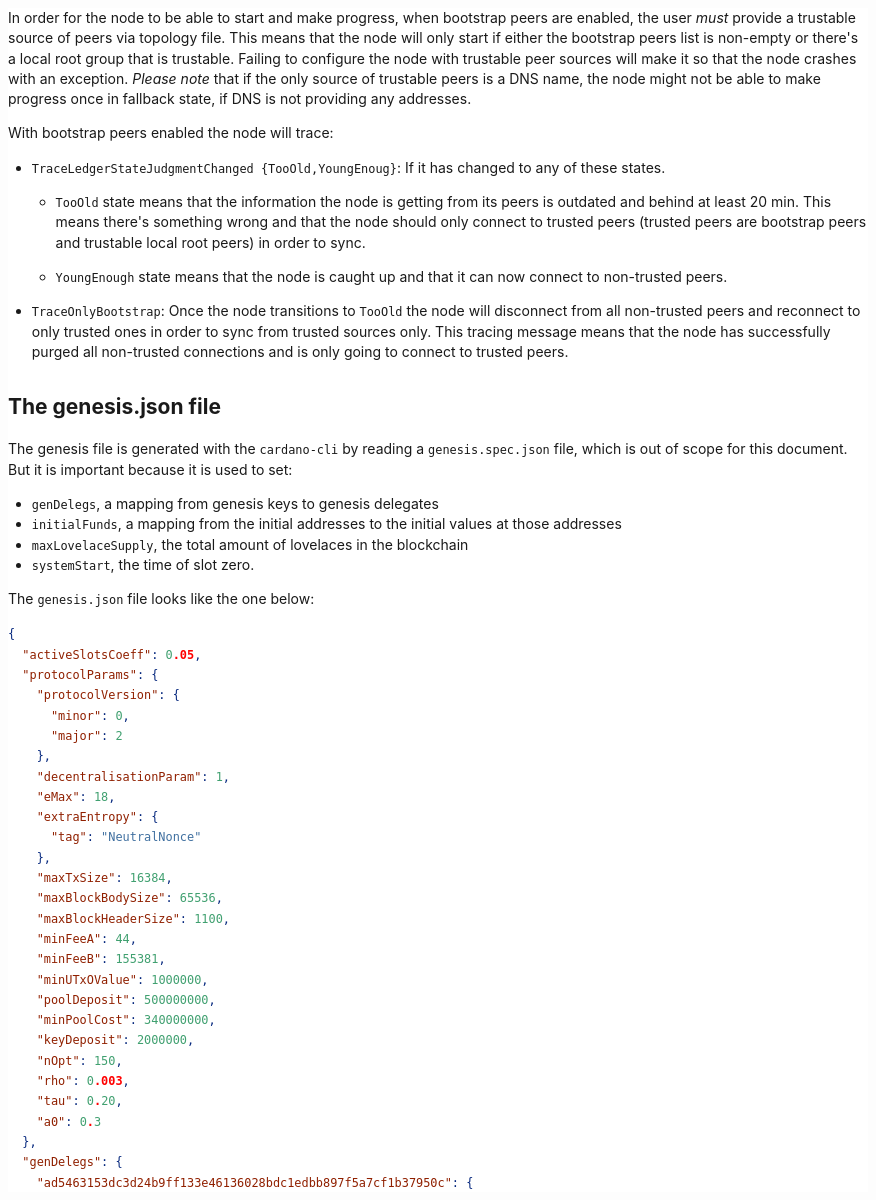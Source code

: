 In order for the node to be able to start and make progress, when bootstrap peers are enabled, the user _must_ provide a trustable source of peers via topology file.
This means that the node will only start if either the bootstrap peers list is non-empty or there's a local root group that is trustable.
Failing to configure the node with trustable peer sources will make it so that the node crashes with an exception.
*_Please note_* that if the only source of trustable peers is a DNS name, the node might not be able to make progress once in fallback state, if DNS is not providing any addresses.

With bootstrap peers enabled the node will trace:

- `TraceLedgerStateJudgmentChanged {TooOld,YoungEnoug}`: If it has changed to any of these states.

  - `TooOld` state means that the information the node is getting from its peers is outdated and behind at least 20 min.
    This means there's something wrong and that the node should only connect to trusted peers (trusted peers are bootstrap peers and trustable local root peers) in order to sync.

  - `YoungEnough` state means that the node is caught up and that it can now connect to non-trusted peers.

- `TraceOnlyBootstrap`: Once the node transitions to `TooOld` the node will disconnect from all non-trusted peers and reconnect to only trusted ones in order to sync from trusted sources only.
  This tracing message means that the node has successfully purged all non-trusted connections and is only going to connect to trusted peers.

## The genesis.json file

The genesis file is generated with the `cardano-cli` by reading a `genesis.spec.json` file, which is out of scope for this document.
But it is important because it is used to set:

* `genDelegs`, a mapping from genesis keys to genesis delegates
* `initialFunds`, a mapping from the initial addresses to the initial values at those addresses
* `maxLovelaceSupply`, the total amount of lovelaces in the blockchain
* `systemStart`, the time of slot zero.

The `genesis.json` file looks like the one below:
```json
{
  "activeSlotsCoeff": 0.05,
  "protocolParams": {
    "protocolVersion": {
      "minor": 0,
      "major": 2
    },
    "decentralisationParam": 1,
    "eMax": 18,
    "extraEntropy": {
      "tag": "NeutralNonce"
    },
    "maxTxSize": 16384,
    "maxBlockBodySize": 65536,
    "maxBlockHeaderSize": 1100,
    "minFeeA": 44,
    "minFeeB": 155381,
    "minUTxOValue": 1000000,
    "poolDeposit": 500000000,
    "minPoolCost": 340000000,
    "keyDeposit": 2000000,
    "nOpt": 150,
    "rho": 0.003,
    "tau": 0.20,
    "a0": 0.3
  },
  "genDelegs": {
    "ad5463153dc3d24b9ff133e46136028bdc1edbb897f5a7cf1b37950c": {
```